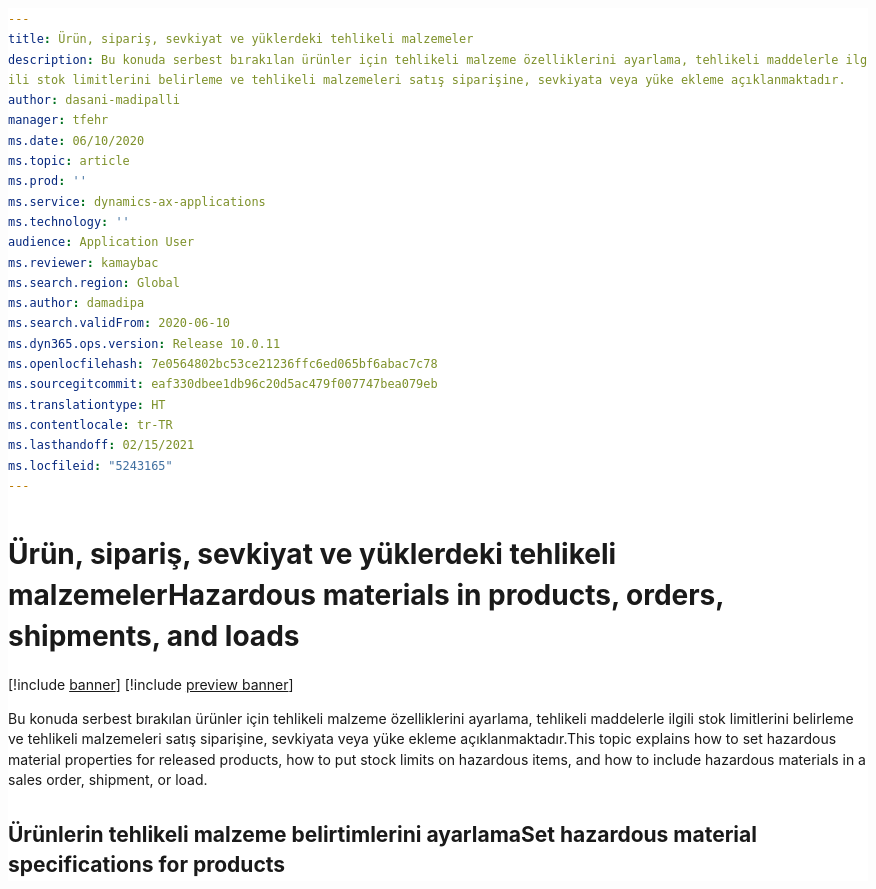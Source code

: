 ```yaml
---
title: Ürün, sipariş, sevkiyat ve yüklerdeki tehlikeli malzemeler
description: Bu konuda serbest bırakılan ürünler için tehlikeli malzeme özelliklerini ayarlama, tehlikeli maddelerle ilgili stok limitlerini belirleme ve tehlikeli malzemeleri satış siparişine, sevkiyata veya yüke ekleme açıklanmaktadır.
author: dasani-madipalli
manager: tfehr
ms.date: 06/10/2020
ms.topic: article
ms.prod: ''
ms.service: dynamics-ax-applications
ms.technology: ''
audience: Application User
ms.reviewer: kamaybac
ms.search.region: Global
ms.author: damadipa
ms.search.validFrom: 2020-06-10
ms.dyn365.ops.version: Release 10.0.11
ms.openlocfilehash: 7e0564802bc53ce21236ffc6ed065bf6abac7c78
ms.sourcegitcommit: eaf330dbee1db96c20d5ac479f007747bea079eb
ms.translationtype: HT
ms.contentlocale: tr-TR
ms.lasthandoff: 02/15/2021
ms.locfileid: "5243165"
---
```

# <a name="hazardous-materials-in-products-orders-shipments-and-loads"></a><span data-ttu-id="f1b2d-103">Ürün, sipariş, sevkiyat ve yüklerdeki tehlikeli malzemeler</span><span class="sxs-lookup"><span data-stu-id="f1b2d-103">Hazardous materials in products, orders, shipments, and loads</span></span>

[!include [banner](../includes/banner.md)]
[!include [preview banner](../includes/preview-banner.md)]

<span data-ttu-id="f1b2d-104">Bu konuda serbest bırakılan ürünler için tehlikeli malzeme özelliklerini ayarlama, tehlikeli maddelerle ilgili stok limitlerini belirleme ve tehlikeli malzemeleri satış siparişine, sevkiyata veya yüke ekleme açıklanmaktadır.</span><span class="sxs-lookup"><span data-stu-id="f1b2d-104">This topic explains how to set hazardous material properties for released products, how to put stock limits on hazardous items, and how to include hazardous materials in a sales order, shipment, or load.</span></span>

## <a name="set-hazardous-material-specifications-for-products"></a><span data-ttu-id="f1b2d-105">Ürünlerin tehlikeli malzeme belirtimlerini ayarlama</span><span class="sxs-lookup"><span data-stu-id="f1b2d-105">Set hazardous material specifications for products</span></span>
